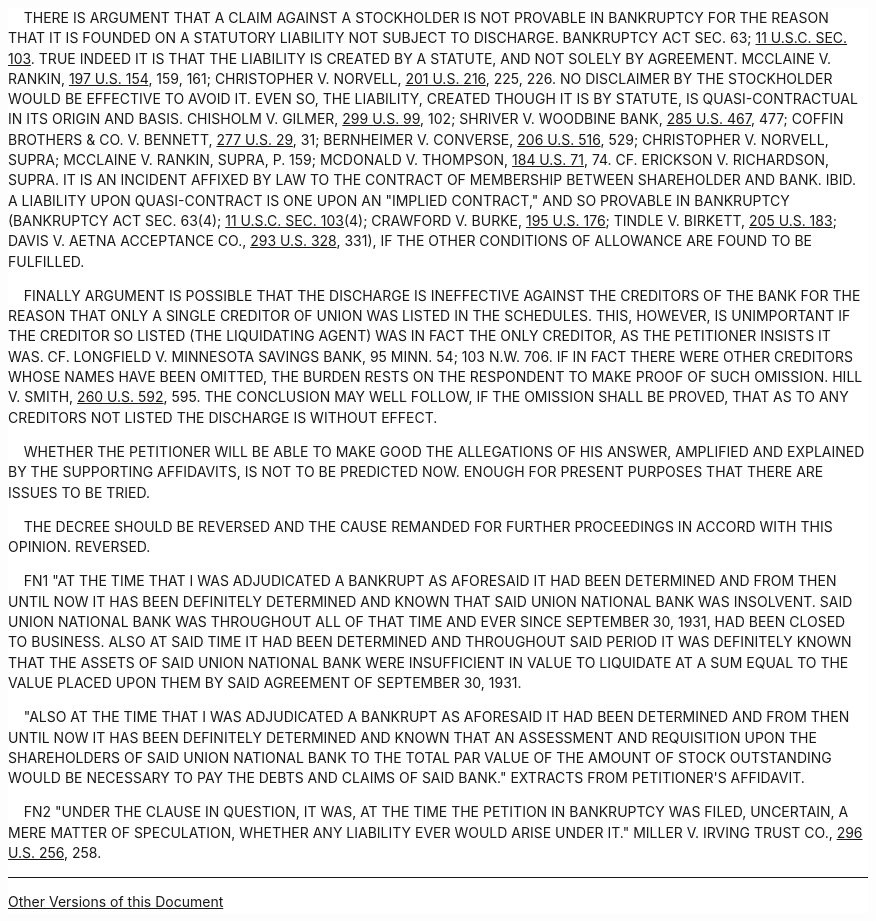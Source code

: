    THERE IS ARGUMENT THAT A CLAIM AGAINST A STOCKHOLDER IS NOT PROVABLE IN BANKRUPTCY FOR THE REASON THAT IT IS FOUNDED ON A STATUTORY LIABILITY NOT SUBJECT TO DISCHARGE.  BANKRUPTCY ACT SEC. 63; [11 U.S.C. SEC. 103][/us/usc/t11/s103].  TRUE INDEED IT IS THAT THE LIABILITY IS CREATED BY A STATUTE, AND NOT SOLELY BY AGREEMENT.  MCCLAINE V. RANKIN, [197 U.S. 154][/us/courts/scotus/usReporter/197/154], 159, 161; CHRISTOPHER V. NORVELL, [201 U.S. 216][/us/courts/scotus/usReporter/201/216], 225, 226.  NO DISCLAIMER BY THE STOCKHOLDER WOULD BE EFFECTIVE TO AVOID IT.  EVEN SO, THE LIABILITY, CREATED THOUGH IT IS BY STATUTE, IS QUASI-CONTRACTUAL IN ITS ORIGIN AND BASIS.  CHISHOLM V. GILMER, [299 U.S. 99][/us/courts/scotus/usReporter/299/99], 102; SHRIVER V. WOODBINE BANK, [285 U.S. 467][/us/courts/scotus/usReporter/285/467], 477; COFFIN BROTHERS & CO. V. BENNETT, [277 U.S. 29][/us/courts/scotus/usReporter/277/29], 31; BERNHEIMER V. CONVERSE, [206 U.S. 516][/us/courts/scotus/usReporter/206/516], 529; CHRISTOPHER V. NORVELL, SUPRA; MCCLAINE V. RANKIN, SUPRA, P. 159; MCDONALD V. THOMPSON, [184 U.S. 71][/us/courts/scotus/usReporter/184/71], 74.  CF. ERICKSON V. RICHARDSON, SUPRA.  IT IS AN INCIDENT AFFIXED BY LAW TO THE CONTRACT OF MEMBERSHIP BETWEEN SHAREHOLDER AND BANK.  IBID.  A LIABILITY UPON QUASI-CONTRACT IS ONE UPON AN "IMPLIED CONTRACT," AND SO PROVABLE IN BANKRUPTCY (BANKRUPTCY ACT SEC. 63(4); [11 U.S.C. SEC. 103][/us/usc/t11/s103](4); CRAWFORD V. BURKE, [195 U.S. 176][/us/courts/scotus/usReporter/195/176]; TINDLE V. BIRKETT, [205 U.S. 183][/us/courts/scotus/usReporter/205/183]; DAVIS V. AETNA ACCEPTANCE CO., [293 U.S. 328][/us/courts/scotus/usReporter/293/328], 331), IF THE OTHER CONDITIONS OF ALLOWANCE ARE FOUND TO BE FULFILLED.

    FINALLY ARGUMENT IS POSSIBLE THAT THE DISCHARGE IS INEFFECTIVE AGAINST THE CREDITORS OF THE BANK FOR THE REASON THAT ONLY A SINGLE CREDITOR OF UNION WAS LISTED IN THE SCHEDULES.  THIS, HOWEVER, IS UNIMPORTANT IF THE CREDITOR SO LISTED (THE LIQUIDATING AGENT) WAS IN FACT THE ONLY CREDITOR, AS THE PETITIONER INSISTS IT WAS.  CF. LONGFIELD V. MINNESOTA SAVINGS BANK, 95 MINN. 54; 103 N.W. 706.  IF IN FACT THERE WERE OTHER CREDITORS WHOSE NAMES HAVE BEEN OMITTED, THE BURDEN RESTS ON THE RESPONDENT TO MAKE PROOF OF SUCH OMISSION.  HILL V. SMITH, [260 U.S. 592][/us/courts/scotus/usReporter/260/592], 595.  THE CONCLUSION MAY WELL FOLLOW, IF THE OMISSION SHALL BE PROVED, THAT AS TO ANY CREDITORS NOT LISTED THE DISCHARGE IS WITHOUT EFFECT.

    WHETHER THE PETITIONER WILL BE ABLE TO MAKE GOOD THE ALLEGATIONS OF HIS ANSWER, AMPLIFIED AND EXPLAINED BY THE SUPPORTING AFFIDAVITS, IS NOT TO BE PREDICTED NOW.  ENOUGH FOR PRESENT PURPOSES THAT THERE ARE ISSUES TO BE TRIED.

    THE DECREE SHOULD BE REVERSED AND THE CAUSE REMANDED FOR FURTHER PROCEEDINGS IN ACCORD WITH THIS OPINION.  REVERSED.

    FN1  "AT THE TIME THAT I WAS ADJUDICATED A BANKRUPT AS AFORESAID IT HAD BEEN DETERMINED AND FROM THEN UNTIL NOW IT HAS BEEN DEFINITELY DETERMINED AND KNOWN THAT SAID UNION NATIONAL BANK WAS INSOLVENT.  SAID UNION NATIONAL BANK WAS THROUGHOUT ALL OF THAT TIME AND EVER SINCE SEPTEMBER 30, 1931, HAD BEEN CLOSED TO BUSINESS.  ALSO AT SAID TIME IT HAD BEEN DETERMINED AND THROUGHOUT SAID PERIOD IT WAS DEFINITELY KNOWN THAT THE ASSETS OF SAID UNION NATIONAL BANK WERE INSUFFICIENT IN VALUE TO LIQUIDATE AT A SUM EQUAL TO THE VALUE PLACED UPON THEM BY SAID AGREEMENT OF SEPTEMBER 30, 1931.

    "ALSO AT THE TIME THAT I WAS ADJUDICATED A BANKRUPT AS AFORESAID IT HAD BEEN DETERMINED AND FROM THEN UNTIL NOW IT HAS BEEN DEFINITELY DETERMINED AND KNOWN THAT AN ASSESSMENT AND REQUISITION UPON THE SHAREHOLDERS OF SAID UNION NATIONAL BANK TO THE TOTAL PAR VALUE OF THE AMOUNT OF STOCK OUTSTANDING WOULD BE NECESSARY TO PAY THE DEBTS AND CLAIMS OF SAID BANK."  EXTRACTS FROM PETITIONER'S AFFIDAVIT.

    FN2  "UNDER THE CLAUSE IN QUESTION, IT WAS, AT THE TIME THE PETITION IN BANKRUPTCY WAS FILED, UNCERTAIN, A MERE MATTER OF SPECULATION, WHETHER ANY LIABILITY EVER WOULD ARISE UNDER IT."  MILLER V. IRVING TRUST CO., [296 U.S. 256][/us/courts/scotus/usReporter/296/256], 258.

----------

[Other Versions of this Document](https://publicdocs.github.io/go/links?ns=uslm-x&ref=%2Fus%2Fcourts%2Fscotus%2FusReporter%2F300%2F598)


[/us/courts/scotus/usReporter/300/598]: https://publicdocs.github.io/go/links?ns=uslm-x&ref=%2Fus%2Fcourts%2Fscotus%2FusReporter%2F300%2F598
[/us/usc/t12/s181]: https://publicdocs.github.io/go/links?ns=uslm&ref=%2Fus%2Fusc%2Ft12%2Fs181
[/us/courts/scotus/usReporter/299/539]: https://publicdocs.github.io/go/links?ns=uslm-x&ref=%2Fus%2Fcourts%2Fscotus%2FusReporter%2F299%2F539
[/us/usc/t12/s63]: https://publicdocs.github.io/go/links?ns=uslm&ref=%2Fus%2Fusc%2Ft12%2Fs63
[/us/stat/38/273]: https://publicdocs.github.io/go/links?ns=uslm&ref=%2Fus%2Fstat%2F38%2F273
[/us/courts/scotus/usReporter/121/27]: https://publicdocs.github.io/go/links?ns=uslm-x&ref=%2Fus%2Fcourts%2Fscotus%2FusReporter%2F121%2F27
[/us/courts/scotus/usReporter/176/521]: https://publicdocs.github.io/go/links?ns=uslm-x&ref=%2Fus%2Fcourts%2Fscotus%2FusReporter%2F176%2F521
[/us/courts/scotus/usReporter/110/288]: https://publicdocs.github.io/go/links?ns=uslm-x&ref=%2Fus%2Fcourts%2Fscotus%2FusReporter%2F110%2F288
[/us/courts/scotus/usReporter/142/1]: https://publicdocs.github.io/go/links?ns=uslm-x&ref=%2Fus%2Fcourts%2Fscotus%2FusReporter%2F142%2F1
[/us/courts/scotus/usReporter/145/29]: https://publicdocs.github.io/go/links?ns=uslm-x&ref=%2Fus%2Fcourts%2Fscotus%2FusReporter%2F145%2F29
[/us/courts/scotus/usReporter/161/513]: https://publicdocs.github.io/go/links?ns=uslm-x&ref=%2Fus%2Fcourts%2Fscotus%2FusReporter%2F161%2F513
[/us/courts/scotus/usReporter/196/115]: https://publicdocs.github.io/go/links?ns=uslm-x&ref=%2Fus%2Fcourts%2Fscotus%2FusReporter%2F196%2F115
[/us/courts/scotus/usReporter/227/625]: https://publicdocs.github.io/go/links?ns=uslm-x&ref=%2Fus%2Fcourts%2Fscotus%2FusReporter%2F227%2F625
[/us/courts/scotus/usReporter/228/474]: https://publicdocs.github.io/go/links?ns=uslm-x&ref=%2Fus%2Fcourts%2Fscotus%2FusReporter%2F228%2F474
[/us/stat/19/63]: https://publicdocs.github.io/go/links?ns=uslm&ref=%2Fus%2Fstat%2F19%2F63
[/us/usc/t12/s191]: https://publicdocs.github.io/go/links?ns=uslm&ref=%2Fus%2Fusc%2Ft12%2Fs191
[/us/stat/19/63]: https://publicdocs.github.io/go/links?ns=uslm&ref=%2Fus%2Fstat%2F19%2F63
[/us/usc/t12/s65]: https://publicdocs.github.io/go/links?ns=uslm&ref=%2Fus%2Fusc%2Ft12%2Fs65
[/us/usc/t12/s181]: https://publicdocs.github.io/go/links?ns=uslm&ref=%2Fus%2Fusc%2Ft12%2Fs181
[/us/usc/t12/s65]: https://publicdocs.github.io/go/links?ns=uslm&ref=%2Fus%2Fusc%2Ft12%2Fs65
[/us/courts/scotus/usReporter/263/351]: https://publicdocs.github.io/go/links?ns=uslm-x&ref=%2Fus%2Fcourts%2Fscotus%2FusReporter%2F263%2F351
[/us/courts/scotus/usReporter/201/230]: https://publicdocs.github.io/go/links?ns=uslm-x&ref=%2Fus%2Fcourts%2Fscotus%2FusReporter%2F201%2F230
[/us/usc/t11/s103]: https://publicdocs.github.io/go/links?ns=uslm&ref=%2Fus%2Fusc%2Ft11%2Fs103
[/us/courts/scotus/usReporter/283/273]: https://publicdocs.github.io/go/links?ns=uslm-x&ref=%2Fus%2Fcourts%2Fscotus%2FusReporter%2F283%2F273
[/us/courts/scotus/usReporter/299/77]: https://publicdocs.github.io/go/links?ns=uslm-x&ref=%2Fus%2Fcourts%2Fscotus%2FusReporter%2F299%2F77
[/us/courts/scotus/usReporter/296/256]: https://publicdocs.github.io/go/links?ns=uslm-x&ref=%2Fus%2Fcourts%2Fscotus%2FusReporter%2F296%2F256
[/us/courts/scotus/usReporter/291/320]: https://publicdocs.github.io/go/links?ns=uslm-x&ref=%2Fus%2Fcourts%2Fscotus%2FusReporter%2F291%2F320
[/us/courts/scotus/usReporter/245/603]: https://publicdocs.github.io/go/links?ns=uslm-x&ref=%2Fus%2Fcourts%2Fscotus%2FusReporter%2F245%2F603
[/us/courts/scotus/usReporter/236/549]: https://publicdocs.github.io/go/links?ns=uslm-x&ref=%2Fus%2Fcourts%2Fscotus%2FusReporter%2F236%2F549
[/us/courts/scotus/usReporter/240/581]: https://publicdocs.github.io/go/links?ns=uslm-x&ref=%2Fus%2Fcourts%2Fscotus%2FusReporter%2F240%2F581
[/us/usc/t11/s93]: https://publicdocs.github.io/go/links?ns=uslm&ref=%2Fus%2Fusc%2Ft11%2Fs93
[/us/usc/t11/s103]: https://publicdocs.github.io/go/links?ns=uslm&ref=%2Fus%2Fusc%2Ft11%2Fs103
[/us/courts/scotus/usReporter/197/154]: https://publicdocs.github.io/go/links?ns=uslm-x&ref=%2Fus%2Fcourts%2Fscotus%2FusReporter%2F197%2F154
[/us/courts/scotus/usReporter/201/216]: https://publicdocs.github.io/go/links?ns=uslm-x&ref=%2Fus%2Fcourts%2Fscotus%2FusReporter%2F201%2F216
[/us/courts/scotus/usReporter/299/99]: https://publicdocs.github.io/go/links?ns=uslm-x&ref=%2Fus%2Fcourts%2Fscotus%2FusReporter%2F299%2F99
[/us/courts/scotus/usReporter/285/467]: https://publicdocs.github.io/go/links?ns=uslm-x&ref=%2Fus%2Fcourts%2Fscotus%2FusReporter%2F285%2F467
[/us/courts/scotus/usReporter/277/29]: https://publicdocs.github.io/go/links?ns=uslm-x&ref=%2Fus%2Fcourts%2Fscotus%2FusReporter%2F277%2F29
[/us/courts/scotus/usReporter/206/516]: https://publicdocs.github.io/go/links?ns=uslm-x&ref=%2Fus%2Fcourts%2Fscotus%2FusReporter%2F206%2F516
[/us/courts/scotus/usReporter/184/71]: https://publicdocs.github.io/go/links?ns=uslm-x&ref=%2Fus%2Fcourts%2Fscotus%2FusReporter%2F184%2F71
[/us/usc/t11/s103]: https://publicdocs.github.io/go/links?ns=uslm&ref=%2Fus%2Fusc%2Ft11%2Fs103
[/us/courts/scotus/usReporter/195/176]: https://publicdocs.github.io/go/links?ns=uslm-x&ref=%2Fus%2Fcourts%2Fscotus%2FusReporter%2F195%2F176
[/us/courts/scotus/usReporter/205/183]: https://publicdocs.github.io/go/links?ns=uslm-x&ref=%2Fus%2Fcourts%2Fscotus%2FusReporter%2F205%2F183
[/us/courts/scotus/usReporter/293/328]: https://publicdocs.github.io/go/links?ns=uslm-x&ref=%2Fus%2Fcourts%2Fscotus%2FusReporter%2F293%2F328
[/us/courts/scotus/usReporter/260/592]: https://publicdocs.github.io/go/links?ns=uslm-x&ref=%2Fus%2Fcourts%2Fscotus%2FusReporter%2F260%2F592
[/us/courts/scotus/usReporter/296/256]: https://publicdocs.github.io/go/links?ns=uslm-x&ref=%2Fus%2Fcourts%2Fscotus%2FusReporter%2F296%2F256